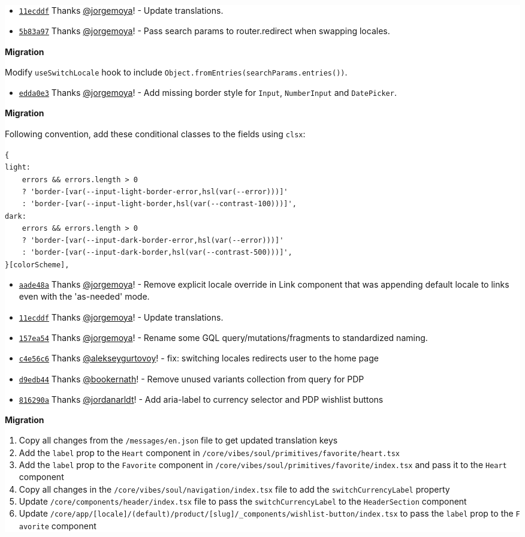 - [`11ecddf`](https://github.com/bigcommerce/catalyst/commit/11ecddf) Thanks [@jorgemoya](https://github.com/jorgemoya)! - Update translations.

- [`5b83a97`](https://github.com/bigcommerce/catalyst/commit/5b83a97) Thanks [@jorgemoya](https://github.com/jorgemoya)! - Pass search params to router.redirect when swapping locales.

**Migration**

Modify `useSwitchLocale` hook to include `Object.fromEntries(searchParams.entries())`.

- [`edda0e3`](https://github.com/bigcommerce/catalyst/commit/edda0e3) Thanks [@jorgemoya](https://github.com/jorgemoya)! - Add missing border style for `Input`, `NumberInput` and `DatePicker`.

**Migration**

Following convention, add these conditional classes to the fields using `clsx`:

```
{
light:
    errors && errors.length > 0
    ? 'border-[var(--input-light-border-error,hsl(var(--error)))]'
    : 'border-[var(--input-light-border,hsl(var(--contrast-100)))]',
dark:
    errors && errors.length > 0
    ? 'border-[var(--input-dark-border-error,hsl(var(--error)))]'
    : 'border-[var(--input-dark-border,hsl(var(--contrast-500)))]',
}[colorScheme],
```

- [`aade48a`](https://github.com/bigcommerce/catalyst/commit/aade48a) Thanks [@jorgemoya](https://github.com/jorgemoya)! - Remove explicit locale override in Link component that was appending default locale to links even with the 'as-needed' mode.

- [`11ecddf`](https://github.com/bigcommerce/catalyst/commit/11ecddf) Thanks [@jorgemoya](https://github.com/jorgemoya)! - Update translations.

- [`157ea54`](https://github.com/bigcommerce/catalyst/commit/157ea54) Thanks [@jorgemoya](https://github.com/jorgemoya)! - Rename some GQL query/mutations/fragments to standardized naming.

- [`c4e56c6`](https://github.com/bigcommerce/catalyst/commit/c4e56c6) Thanks [@alekseygurtovoy](https://github.com/alekseygurtovoy)! - fix: switching locales redirects user to the home page

- [`d9edb44`](https://github.com/bigcommerce/catalyst/commit/d9edb44) Thanks [@bookernath](https://github.com/bookernath)! - Remove unused variants collection from query for PDP

- [`816290a`](https://github.com/bigcommerce/catalyst/commit/816290a) Thanks [@jordanarldt](https://github.com/jordanarldt)! - Add aria-label to currency selector and PDP wishlist buttons

**Migration**

1. Copy all changes from the `/messages/en.json` file to get updated translation keys
2. Add the `label` prop to the `Heart` component in `/core/vibes/soul/primitives/favorite/heart.tsx`
3. Add the `label` prop to the `Favorite` component in `/core/vibes/soul/primitives/favorite/index.tsx` and pass it to the `Heart` component
4. Copy all changes in the `/core/vibes/soul/navigation/index.tsx` file to add the `switchCurrencyLabel` property
5. Update `/core/components/header/index.tsx` file to pass the `switchCurrencyLabel` to the `HeaderSection` component
6. Update `/core/app/[locale]/(default)/product/[slug]/_components/wishlist-button/index.tsx` to pass the `label` prop to the `Favorite` component
